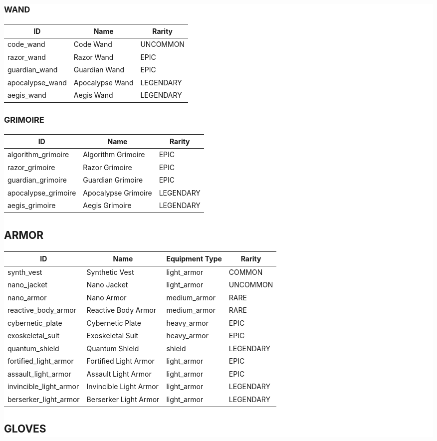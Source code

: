 ### WAND

| ID | Name | Rarity |
|---|---|---|
| code_wand | Code Wand | UNCOMMON |
| razor_wand | Razor Wand | EPIC |
| guardian_wand | Guardian Wand | EPIC |
| apocalypse_wand | Apocalypse Wand | LEGENDARY |
| aegis_wand | Aegis Wand | LEGENDARY |

### GRIMOIRE

| ID | Name | Rarity |
|---|---|---|
| algorithm_grimoire | Algorithm Grimoire | EPIC |
| razor_grimoire | Razor Grimoire | EPIC |
| guardian_grimoire | Guardian Grimoire | EPIC |
| apocalypse_grimoire | Apocalypse Grimoire | LEGENDARY |
| aegis_grimoire | Aegis Grimoire | LEGENDARY |

## ARMOR

| ID | Name | Equipment Type | Rarity |
|---|---|---|---|
| synth_vest | Synthetic Vest | light_armor | COMMON |
| nano_jacket | Nano Jacket | light_armor | UNCOMMON |
| nano_armor | Nano Armor | medium_armor | RARE |
| reactive_body_armor | Reactive Body Armor | medium_armor | RARE |
| cybernetic_plate | Cybernetic Plate | heavy_armor | EPIC |
| exoskeletal_suit | Exoskeletal Suit | heavy_armor | EPIC |
| quantum_shield | Quantum Shield | shield | LEGENDARY |
| fortified_light_armor | Fortified Light Armor | light_armor | EPIC |
| assault_light_armor | Assault Light Armor | light_armor | EPIC |
| invincible_light_armor | Invincible Light Armor | light_armor | LEGENDARY |
| berserker_light_armor | Berserker Light Armor | light_armor | LEGENDARY |

## GLOVES
